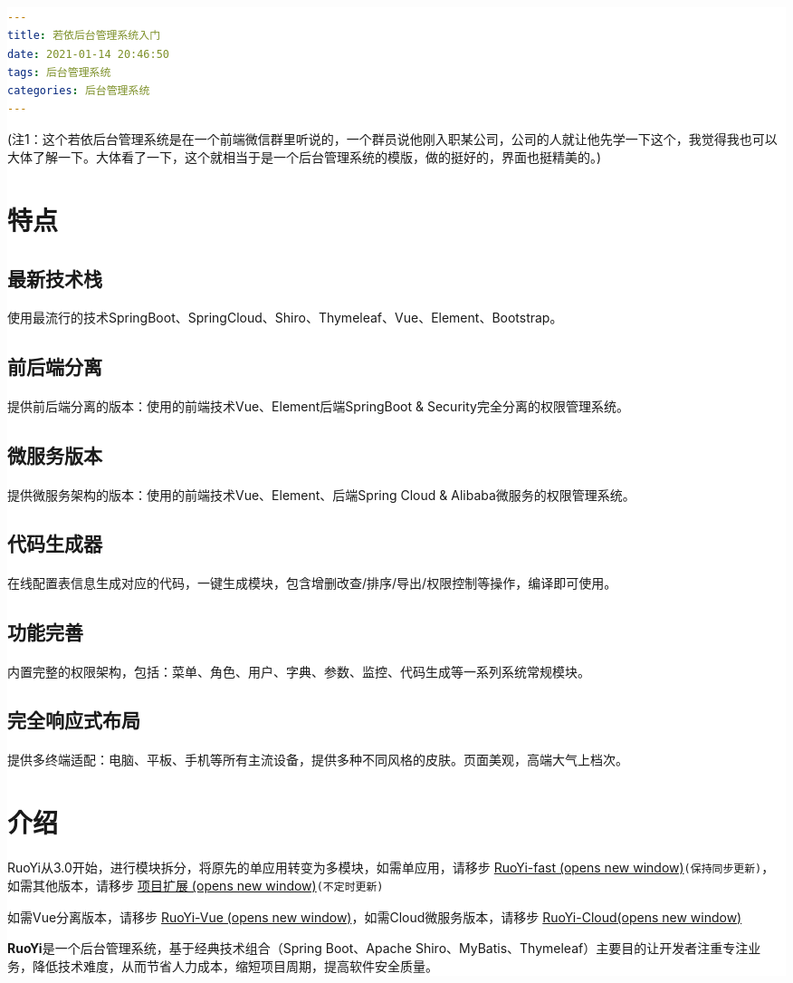 ```yaml
---
title: 若依后台管理系统入门
date: 2021-01-14 20:46:50
tags: 后台管理系统
categories: 后台管理系统
---
```


(注1：这个若依后台管理系统是在一个前端微信群里听说的，一个群员说他刚入职某公司，公司的人就让他先学一下这个，我觉得我也可以大体了解一下。大体看了一下，这个就相当于是一个后台管理系统的模版，做的挺好的，界面也挺精美的。)

# 特点

## 最新技术栈

使用最流行的技术SpringBoot、SpringCloud、Shiro、Thymeleaf、Vue、Element、Bootstrap。

## 前后端分离

提供前后端分离的版本：使用的前端技术Vue、Element后端SpringBoot & Security完全分离的权限管理系统。

## 微服务版本

提供微服务架构的版本：使用的前端技术Vue、Element、后端Spring Cloud & Alibaba微服务的权限管理系统。

## 代码生成器

在线配置表信息生成对应的代码，一键生成模块，包含增删改查/排序/导出/权限控制等操作，编译即可使用。

## 功能完善

内置完整的权限架构，包括：菜单、角色、用户、字典、参数、监控、代码生成等一系列系统常规模块。

## 完全响应式布局

提供多终端适配：电脑、平板、手机等所有主流设备，提供多种不同风格的皮肤。页面美观，高端大气上档次。

# 介绍

RuoYi从3.0开始，进行模块拆分，将原先的单应用转变为多模块，如需单应用，请移步 [RuoYi-fast (opens new window)](https://gitee.com/y_project/RuoYi-fast)`(保持同步更新)`，如需其他版本，请移步 [项目扩展 (opens new window)](http://doc.ruoyi.vip/ruoyi/document/xmkz.html)`(不定时更新)`

如需Vue分离版本，请移步 [RuoYi-Vue (opens new window)](https://gitee.com/y_project/RuoYi-Vue)，如需Cloud微服务版本，请移步 [RuoYi-Cloud(opens new window)](https://gitee.com/y_project/RuoYi-Cloud)

**RuoYi**是一个后台管理系统，基于经典技术组合（Spring Boot、Apache Shiro、MyBatis、Thymeleaf）主要目的让开发者注重专注业务，降低技术难度，从而节省人力成本，缩短项目周期，提高软件安全质量。
